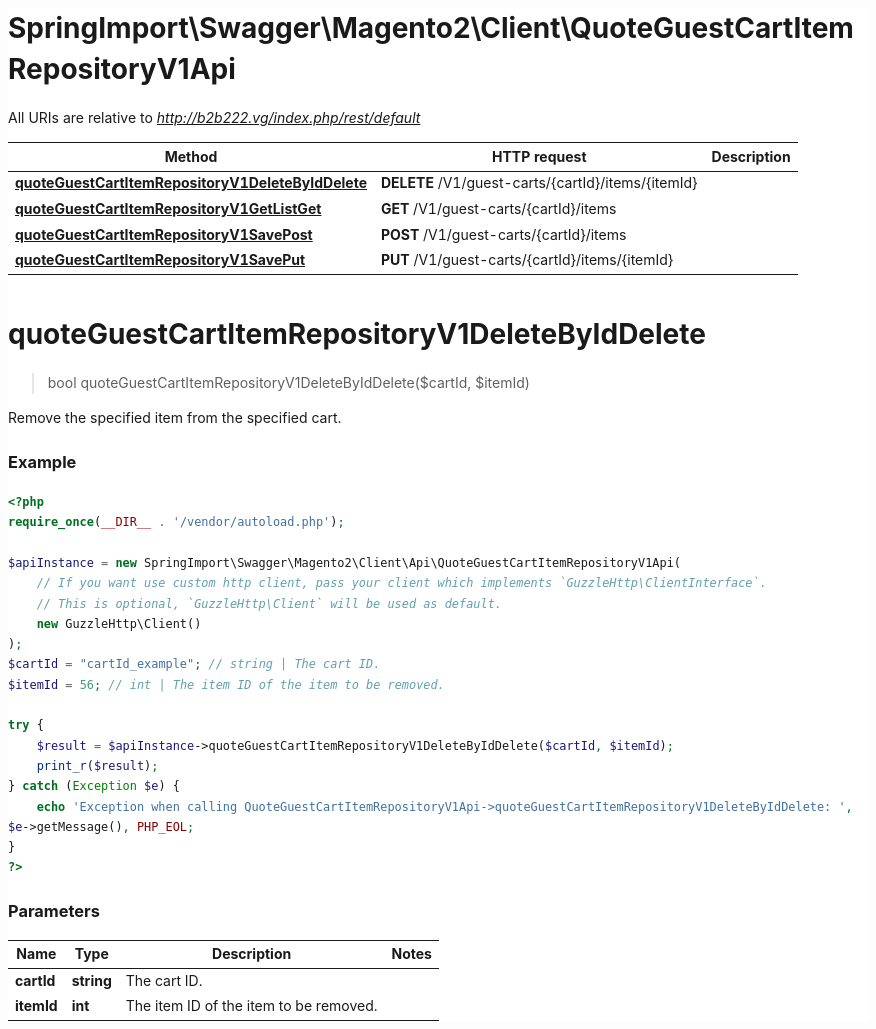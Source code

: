 # SpringImport\Swagger\Magento2\Client\QuoteGuestCartItemRepositoryV1Api

All URIs are relative to *http://b2b222.vg/index.php/rest/default*

Method | HTTP request | Description
------------- | ------------- | -------------
[**quoteGuestCartItemRepositoryV1DeleteByIdDelete**](QuoteGuestCartItemRepositoryV1Api.md#quoteGuestCartItemRepositoryV1DeleteByIdDelete) | **DELETE** /V1/guest-carts/{cartId}/items/{itemId} | 
[**quoteGuestCartItemRepositoryV1GetListGet**](QuoteGuestCartItemRepositoryV1Api.md#quoteGuestCartItemRepositoryV1GetListGet) | **GET** /V1/guest-carts/{cartId}/items | 
[**quoteGuestCartItemRepositoryV1SavePost**](QuoteGuestCartItemRepositoryV1Api.md#quoteGuestCartItemRepositoryV1SavePost) | **POST** /V1/guest-carts/{cartId}/items | 
[**quoteGuestCartItemRepositoryV1SavePut**](QuoteGuestCartItemRepositoryV1Api.md#quoteGuestCartItemRepositoryV1SavePut) | **PUT** /V1/guest-carts/{cartId}/items/{itemId} | 


# **quoteGuestCartItemRepositoryV1DeleteByIdDelete**
> bool quoteGuestCartItemRepositoryV1DeleteByIdDelete($cartId, $itemId)



Remove the specified item from the specified cart.

### Example
```php
<?php
require_once(__DIR__ . '/vendor/autoload.php');

$apiInstance = new SpringImport\Swagger\Magento2\Client\Api\QuoteGuestCartItemRepositoryV1Api(
    // If you want use custom http client, pass your client which implements `GuzzleHttp\ClientInterface`.
    // This is optional, `GuzzleHttp\Client` will be used as default.
    new GuzzleHttp\Client()
);
$cartId = "cartId_example"; // string | The cart ID.
$itemId = 56; // int | The item ID of the item to be removed.

try {
    $result = $apiInstance->quoteGuestCartItemRepositoryV1DeleteByIdDelete($cartId, $itemId);
    print_r($result);
} catch (Exception $e) {
    echo 'Exception when calling QuoteGuestCartItemRepositoryV1Api->quoteGuestCartItemRepositoryV1DeleteByIdDelete: ', $e->getMessage(), PHP_EOL;
}
?>
```

### Parameters

Name | Type | Description  | Notes
------------- | ------------- | ------------- | -------------
 **cartId** | **string**| The cart ID. |
 **itemId** | **int**| The item ID of the item to be removed. |
